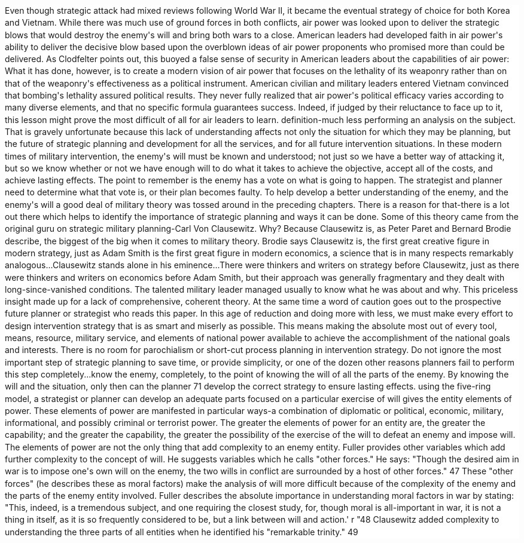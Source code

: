 Even though strategic attack had mixed reviews following World War II, it became the eventual strategy of choice for both Korea and Vietnam. While there was much use of ground forces in both conflicts, air power was looked upon to deliver the strategic blows that would destroy the enemy's will and bring both wars to a close. American leaders had developed faith in air power's ability to deliver the decisive blow based upon the overblown ideas of air power proponents who promised more than could be delivered. As
Clodfelter points out, this buoyed a false sense of security in American leaders about the capabilities of air power:
What it has done, however, is to create a modern vision of air power that focuses on the lethality of its weaponry rather than on that of the weaponry's effectiveness as a political instrument. American civilian and military leaders entered Vietnam convinced that bombing's lethality assured political results. They never fully realized that air power's political efficacy varies according to many diverse elements, and that no specific formula guarantees success. Indeed, if judged by their reluctance to face up to it, this lesson might prove the most difficult of all for air leaders to learn.
definition-much less performing an analysis on the subject. That is gravely unfortunate because this lack of understanding affects not only the situation for which they may be planning, but the future of strategic planning and development for all the services, and for all future intervention situations.
In these modern times of military intervention, the enemy's will must be known and understood; not just so we have a better way of attacking it, but so we know whether or not we have enough will to do what it takes to achieve the objective, accept all of the costs, and achieve lasting effects. The point to remember is the enemy has a vote on what is going to happen. The strategist and planner need to determine what that vote is, or their plan becomes faulty.
To help develop a better understanding of the enemy, and the enemy's will a good deal of military theory was tossed around in the preceding chapters. There is a reason for that-there is a lot out there which helps to identify the importance of strategic planning and ways it can be done. Some of this theory came from the original guru on strategic military planning-Carl Von Clausewitz. Why? Because Clausewitz is, as Peter Paret and Bernard Brodie describe, the biggest of the big when it comes to military theory. Brodie says Clausewitz is, the first great creative figure in modern strategy, just as Adam Smith is the first great figure in modern economics, a science that is in many respects remarkably analogous...Clausewitz stands alone in his eminence...There were thinkers and writers on strategy before Clausewitz, just as there were thinkers and writers on economics before Adam Smith, but their approach was generally fragmentary and they dealt with long-since-vanished conditions. The talented military leader managed usually to know what he was about and why. This priceless insight made up for a lack of comprehensive, coherent theory.
At the same time a word of caution goes out to the prospective future planner or strategist who reads this paper. In this age of reduction and doing more with less, we must make every effort to design intervention strategy that is as smart and miserly as possible. This means making the absolute most out of every tool, means, resource, military service, and elements of national power available to achieve the accomplishment of the national goals and interests. There is no room for parochialism or short-cut process planning in intervention strategy. Do not ignore the most important step of strategic planning to save time, or provide simplicity, or one of the dozen other reasons planners fail to perform this step completely...know the enemy, completely, to the point of knowing the will of all the parts of the enemy. By knowing the will and the situation, only then can the planner 71 develop the correct strategy to ensure lasting effects.
using the five-ring model, a strategist or planner can develop an adequate
parts focused on a particular exercise of will gives the entity elements of power. These elements of power are manifested in particular ways-a combination of diplomatic or political, economic, military, informational, and possibly criminal or terrorist power. The greater the elements of power for an entity are, the greater the capability; and the greater the capability, the greater the possibility of the exercise of the will to defeat an enemy and impose will.
The elements of power are not the only thing that add complexity to an enemy entity.
Fuller provides other variables which add further complexity to the concept of will. He suggests variables which he calls "other forces." He says: "Though the desired aim in war is to impose one's own will on the enemy, the two wills in conflict are surrounded by a host of other forces." 47 These "other forces" (he describes these as moral factors) make the analysis of will more difficult because of the complexity of the enemy and the parts of the enemy entity involved. Fuller describes the absolute importance in understanding moral factors in war by stating: "This, indeed, is a tremendous subject, and one requiring the closest study, for, though moral is all-important in war, it is not a thing in itself, as it is so frequently considered to be, but a link between will and action.' r "48
Clausewitz added complexity to understanding the three parts of all entities when he identified his "remarkable trinity." 
49